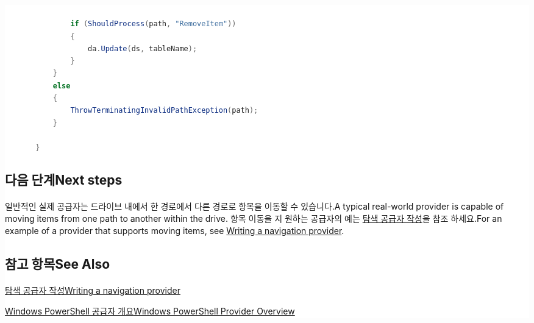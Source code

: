 ```csharp

               if (ShouldProcess(path, "RemoveItem"))
               {
                   da.Update(ds, tableName);
               }
           }
           else
           {
               ThrowTerminatingInvalidPathException(path);
           }

       }
```

## <a name="next-steps"></a><span data-ttu-id="b32e2-144">다음 단계</span><span class="sxs-lookup"><span data-stu-id="b32e2-144">Next steps</span></span>

<span data-ttu-id="b32e2-145">일반적인 실제 공급자는 드라이브 내에서 한 경로에서 다른 경로로 항목을 이동할 수 있습니다.</span><span class="sxs-lookup"><span data-stu-id="b32e2-145">A typical real-world provider is capable of moving items from one path to another within the drive.</span></span>
<span data-ttu-id="b32e2-146">항목 이동을 지 원하는 공급자의 예는 [탐색 공급자 작성](./writing-a-navigation-provider.md)을 참조 하세요.</span><span class="sxs-lookup"><span data-stu-id="b32e2-146">For an example of a provider that supports moving items, see [Writing a navigation provider](./writing-a-navigation-provider.md).</span></span>

## <a name="see-also"></a><span data-ttu-id="b32e2-147">참고 항목</span><span class="sxs-lookup"><span data-stu-id="b32e2-147">See Also</span></span>

[<span data-ttu-id="b32e2-148">탐색 공급자 작성</span><span class="sxs-lookup"><span data-stu-id="b32e2-148">Writing a navigation provider</span></span>](./writing-a-navigation-provider.md)

[<span data-ttu-id="b32e2-149">Windows PowerShell 공급자 개요</span><span class="sxs-lookup"><span data-stu-id="b32e2-149">Windows PowerShell Provider Overview</span></span>](./windows-powershell-provider-overview.md)
